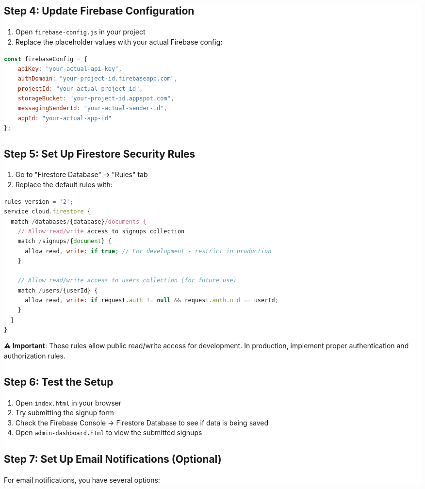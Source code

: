 ## Step 4: Update Firebase Configuration

1. Open `firebase-config.js` in your project
2. Replace the placeholder values with your actual Firebase config:

```javascript
const firebaseConfig = {
    apiKey: "your-actual-api-key",
    authDomain: "your-project-id.firebaseapp.com",
    projectId: "your-actual-project-id",
    storageBucket: "your-project-id.appspot.com",
    messagingSenderId: "your-actual-sender-id",
    appId: "your-actual-app-id"
};
```

## Step 5: Set Up Firestore Security Rules

1. Go to "Firestore Database" → "Rules" tab
2. Replace the default rules with:

```javascript
rules_version = '2';
service cloud.firestore {
  match /databases/{database}/documents {
    // Allow read/write access to signups collection
    match /signups/{document} {
      allow read, write: if true; // For development - restrict in production
    }
    
    // Allow read/write access to users collection (for future use)
    match /users/{userId} {
      allow read, write: if request.auth != null && request.auth.uid == userId;
    }
  }
}
```

**⚠️ Important**: These rules allow public read/write access for development. In production, implement proper authentication and authorization rules.

## Step 6: Test the Setup

1. Open `index.html` in your browser
2. Try submitting the signup form
3. Check the Firebase Console → Firestore Database to see if data is being saved
4. Open `admin-dashboard.html` to view the submitted signups

## Step 7: Set Up Email Notifications (Optional)

For email notifications, you have several options:
